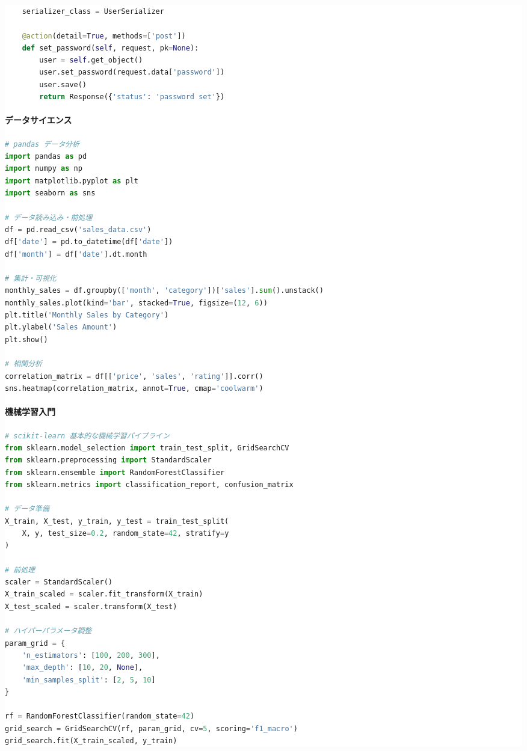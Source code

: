 ```python
    serializer_class = UserSerializer
    
    @action(detail=True, methods=['post'])
    def set_password(self, request, pk=None):
        user = self.get_object()
        user.set_password(request.data['password'])
        user.save()
        return Response({'status': 'password set'})
```

#### データサイエンス
```python
# pandas データ分析
import pandas as pd
import numpy as np
import matplotlib.pyplot as plt
import seaborn as sns

# データ読み込み・前処理
df = pd.read_csv('sales_data.csv')
df['date'] = pd.to_datetime(df['date'])
df['month'] = df['date'].dt.month

# 集計・可視化
monthly_sales = df.groupby(['month', 'category'])['sales'].sum().unstack()
monthly_sales.plot(kind='bar', stacked=True, figsize=(12, 6))
plt.title('Monthly Sales by Category')
plt.ylabel('Sales Amount')
plt.show()

# 相関分析
correlation_matrix = df[['price', 'sales', 'rating']].corr()
sns.heatmap(correlation_matrix, annot=True, cmap='coolwarm')
```

#### 機械学習入門
```python
# scikit-learn 基本的な機械学習パイプライン
from sklearn.model_selection import train_test_split, GridSearchCV
from sklearn.preprocessing import StandardScaler
from sklearn.ensemble import RandomForestClassifier
from sklearn.metrics import classification_report, confusion_matrix

# データ準備
X_train, X_test, y_train, y_test = train_test_split(
    X, y, test_size=0.2, random_state=42, stratify=y
)

# 前処理
scaler = StandardScaler()
X_train_scaled = scaler.fit_transform(X_train)
X_test_scaled = scaler.transform(X_test)

# ハイパーパラメータ調整
param_grid = {
    'n_estimators': [100, 200, 300],
    'max_depth': [10, 20, None],
    'min_samples_split': [2, 5, 10]
}

rf = RandomForestClassifier(random_state=42)
grid_search = GridSearchCV(rf, param_grid, cv=5, scoring='f1_macro')
grid_search.fit(X_train_scaled, y_train)

```